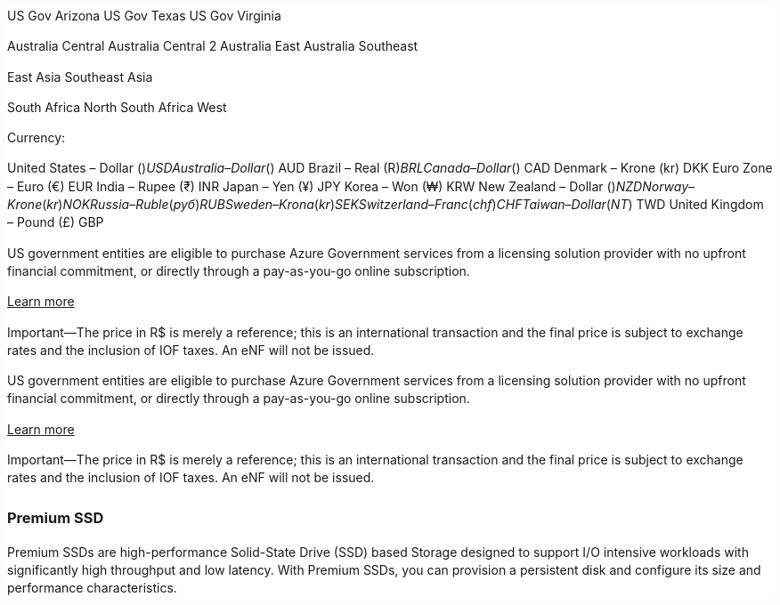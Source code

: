 US Gov Arizona
US Gov Texas
US Gov Virginia

Australia Central
Australia Central 2
Australia East
Australia Southeast

East Asia
Southeast Asia

South Africa North
South Africa West

Currency:

United States – Dollar ($) USD
Australia – Dollar ($) AUD
Brazil – Real (R$) BRL
Canada – Dollar ($) CAD
Denmark – Krone (kr) DKK
Euro Zone – Euro (€) EUR
India – Rupee (₹) INR
Japan – Yen (¥) JPY
Korea – Won (₩) KRW
New Zealand – Dollar ($) NZD
Norway – Krone (kr) NOK
Russia – Ruble (руб) RUB
Sweden – Krona (kr) SEK
Switzerland – Franc (chf) CHF
Taiwan – Dollar (NT$) TWD
United Kingdom – Pound (£) GBP

US government entities are eligible to purchase Azure Government services from a licensing solution provider with no upfront financial commitment, or directly through a pay-as-you-go online subscription.

[Learn more](/en-us/explore/global-infrastructure/government/)

Important—The price in R$ is merely a reference; this is an international transaction and the final price is subject to exchange rates and the inclusion of IOF taxes. An eNF will not be issued.

US government entities are eligible to purchase Azure Government services from a licensing solution provider with no upfront financial commitment, or directly through a pay-as-you-go online subscription.

[Learn more](/en-us/explore/global-infrastructure/government/)

Important—The price in R$ is merely a reference; this is an international transaction and the final price is subject to exchange rates and the inclusion of IOF taxes. An eNF will not be issued.

### Premium SSD

Premium SSDs are high-performance Solid-State Drive (SSD) based Storage designed to support I/O intensive workloads with significantly high throughput and low latency. With Premium SSDs, you can provision a persistent disk and configure its size and performance characteristics.

